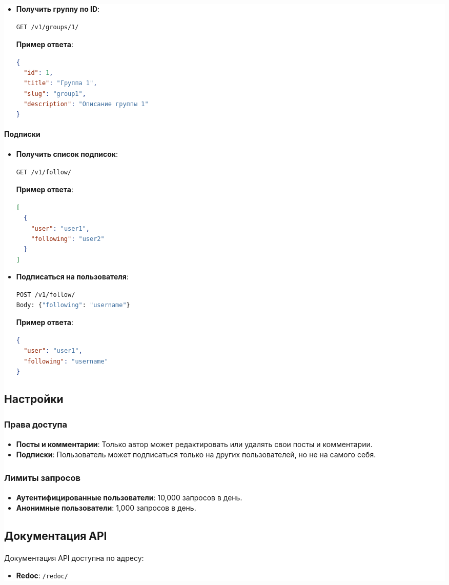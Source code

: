 - **Получить группу по ID**:
  ```bash
  GET /v1/groups/1/
  ```

  **Пример ответа**:
  ```json
  {
    "id": 1,
    "title": "Группа 1",
    "slug": "group1",
    "description": "Описание группы 1"
  }
  ```

#### Подписки

- **Получить список подписок**:
  ```bash
  GET /v1/follow/
  ```

  **Пример ответа**:
  ```json
  [
    {
      "user": "user1",
      "following": "user2"
    }
  ]
  ```

- **Подписаться на пользователя**:
  ```bash
  POST /v1/follow/
  Body: {"following": "username"}
  ```

  **Пример ответа**:
  ```json
  {
    "user": "user1",
    "following": "username"
  }
  ```

## Настройки

### Права доступа

- **Посты и комментарии**: Только автор может редактировать или удалять свои посты и комментарии.
- **Подписки**: Пользователь может подписаться только на других пользователей, но не на самого себя.

### Лимиты запросов

- **Аутентифицированные пользователи**: 10,000 запросов в день.
- **Анонимные пользователи**: 1,000 запросов в день.

## Документация API

Документация API доступна по адресу:
- **Redoc**: `/redoc/`
